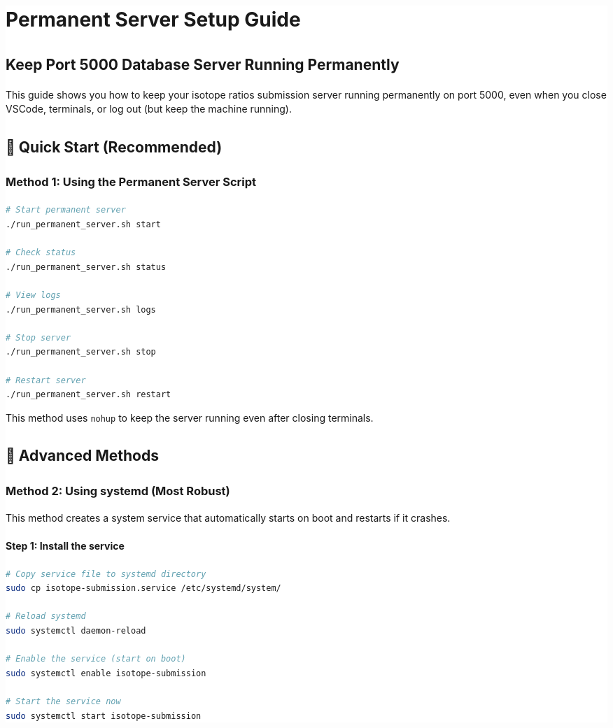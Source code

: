 # Permanent Server Setup Guide

## Keep Port 5000 Database Server Running Permanently

This guide shows you how to keep your isotope ratios submission server running permanently on port 5000, even when you close VSCode, terminals, or log out (but keep the machine running).

## 🚀 Quick Start (Recommended)

### Method 1: Using the Permanent Server Script

```bash
# Start permanent server
./run_permanent_server.sh start

# Check status
./run_permanent_server.sh status

# View logs
./run_permanent_server.sh logs

# Stop server
./run_permanent_server.sh stop

# Restart server
./run_permanent_server.sh restart
```

This method uses `nohup` to keep the server running even after closing terminals.

## 🔧 Advanced Methods

### Method 2: Using systemd (Most Robust)

This method creates a system service that automatically starts on boot and restarts if it crashes.

#### Step 1: Install the service
```bash
# Copy service file to systemd directory
sudo cp isotope-submission.service /etc/systemd/system/

# Reload systemd
sudo systemctl daemon-reload

# Enable the service (start on boot)
sudo systemctl enable isotope-submission

# Start the service now
sudo systemctl start isotope-submission
```
